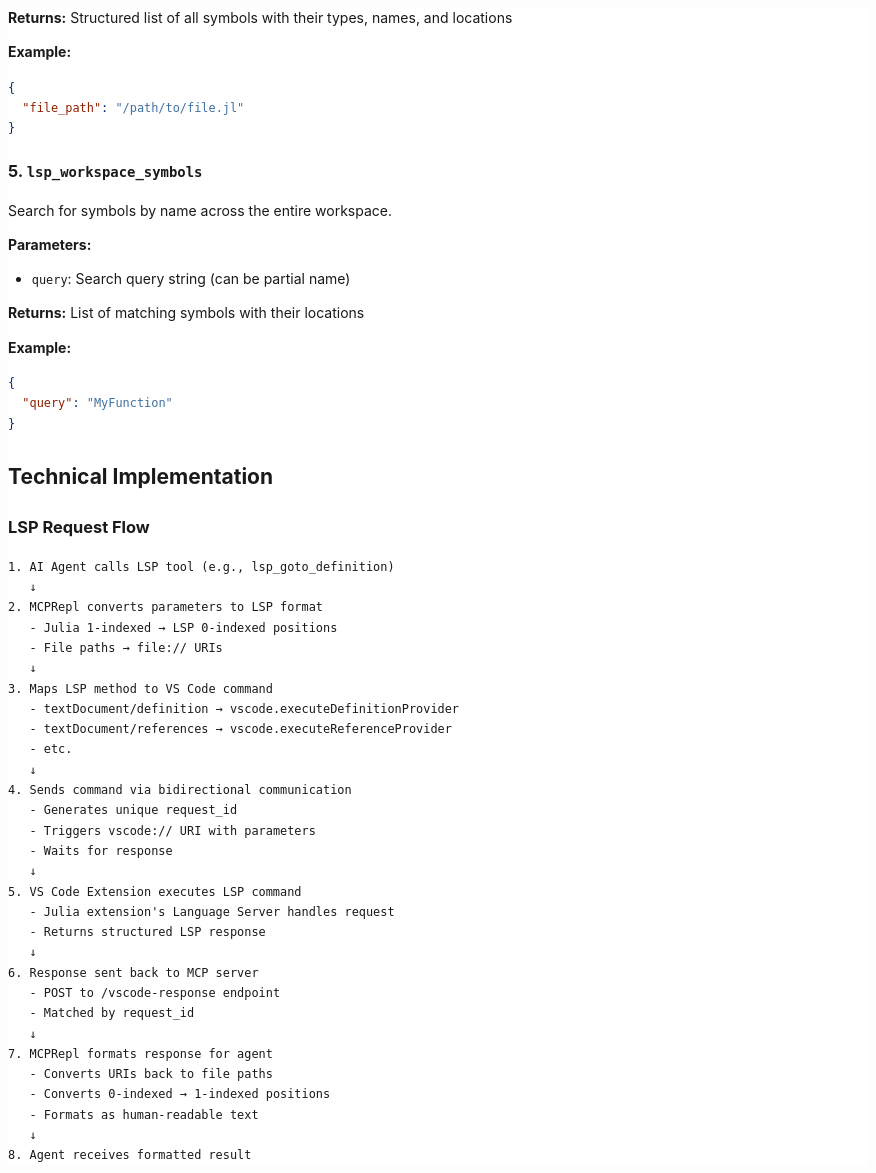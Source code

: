 **Returns:** Structured list of all symbols with their types, names, and locations

**Example:**
```json
{
  "file_path": "/path/to/file.jl"
}
```

### 5. `lsp_workspace_symbols`
Search for symbols by name across the entire workspace.

**Parameters:**
- `query`: Search query string (can be partial name)

**Returns:** List of matching symbols with their locations

**Example:**
```json
{
  "query": "MyFunction"
}
```

## Technical Implementation

### LSP Request Flow

```
1. AI Agent calls LSP tool (e.g., lsp_goto_definition)
   ↓
2. MCPRepl converts parameters to LSP format
   - Julia 1-indexed → LSP 0-indexed positions
   - File paths → file:// URIs
   ↓
3. Maps LSP method to VS Code command
   - textDocument/definition → vscode.executeDefinitionProvider
   - textDocument/references → vscode.executeReferenceProvider
   - etc.
   ↓
4. Sends command via bidirectional communication
   - Generates unique request_id
   - Triggers vscode:// URI with parameters
   - Waits for response
   ↓
5. VS Code Extension executes LSP command
   - Julia extension's Language Server handles request
   - Returns structured LSP response
   ↓
6. Response sent back to MCP server
   - POST to /vscode-response endpoint
   - Matched by request_id
   ↓
7. MCPRepl formats response for agent
   - Converts URIs back to file paths
   - Converts 0-indexed → 1-indexed positions
   - Formats as human-readable text
   ↓
8. Agent receives formatted result
```
